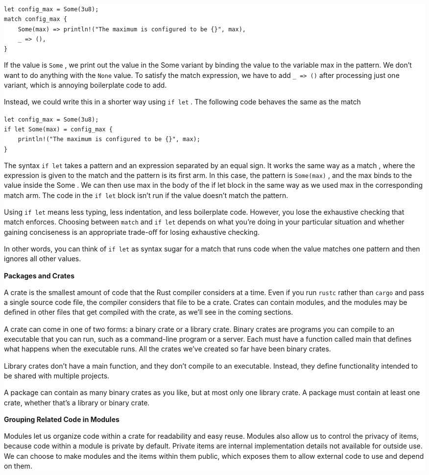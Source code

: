     let config_max = Some(3u8);
    match config_max {
    	Some(max) => println!("The maximum is configured to be {}", max),
    	_ => (),
    }

If the value is `Some` , we print out the value in the Some variant by binding the value to the variable max in the pattern. We don’t want to do anything with the `None` value. To satisfy the match expression, we have to add `_ => ()` after processing just one variant, which is annoying boilerplate code to add.

Instead, we could write this in a shorter way using `if let` . The following code behaves the same as the match 

    let config_max = Some(3u8);
    if let Some(max) = config_max {
    	println!("The maximum is configured to be {}", max);
    }

The syntax `if let` takes a pattern and an expression separated by an equal sign. It works the same way as a match , where the expression is given to the match and the pattern is its ﬁrst arm. In this case, the pattern is `Some(max)` , and the max binds to the value inside the Some . We can then use max in the body of the if let block in the same way as we used max in the corresponding match arm. The code in the `if let` block isn’t run if the value doesn’t match the pattern.

Using `if let` means less typing, less indentation, and less boilerplate code. However, you lose the exhaustive checking that match enforces. Choosing between `match` and `if let` depends on what you’re doing in your particular situation and whether gaining conciseness is an appropriate trade-oﬀ for losing exhaustive checking.

In other words, you can think of `if let` as syntax sugar for a match that runs code when the value matches one pattern and then ignores all other values.

**Packages and Crates**

A crate is the smallest amount of code that the Rust compiler considers at a time. Even if you run `rustc` rather than `cargo` and pass a single source code ﬁle, the compiler considers that ﬁle to be a crate. Crates can contain modules, and the modules may be deﬁned in other ﬁles that get compiled with the crate, as we’ll see in the coming sections.

A crate can come in one of two forms: a binary crate or a library crate. Binary crates are programs you can compile to an executable that you can run, such as a command-line program or a server. Each must have a function called main that deﬁnes what happens when the executable runs. All the crates we’ve created so far have been binary crates.

Library crates don’t have a main function, and they don’t compile to an executable. Instead, they deﬁne functionality intended to be shared with multiple projects.

A package can contain as many binary crates as you like, but at most only one library crate. A package must contain at least one crate, whether that’s a library or binary crate.


**Grouping Related Code in Modules**

Modules let us organize code within a crate for readability and easy reuse. Modules also allow us to control the privacy of items, because code within a module is private by default. Private items are internal implementation details not available for outside use. We can choose to make modules and the items within them public, which exposes them to allow external code to use and depend on them.
